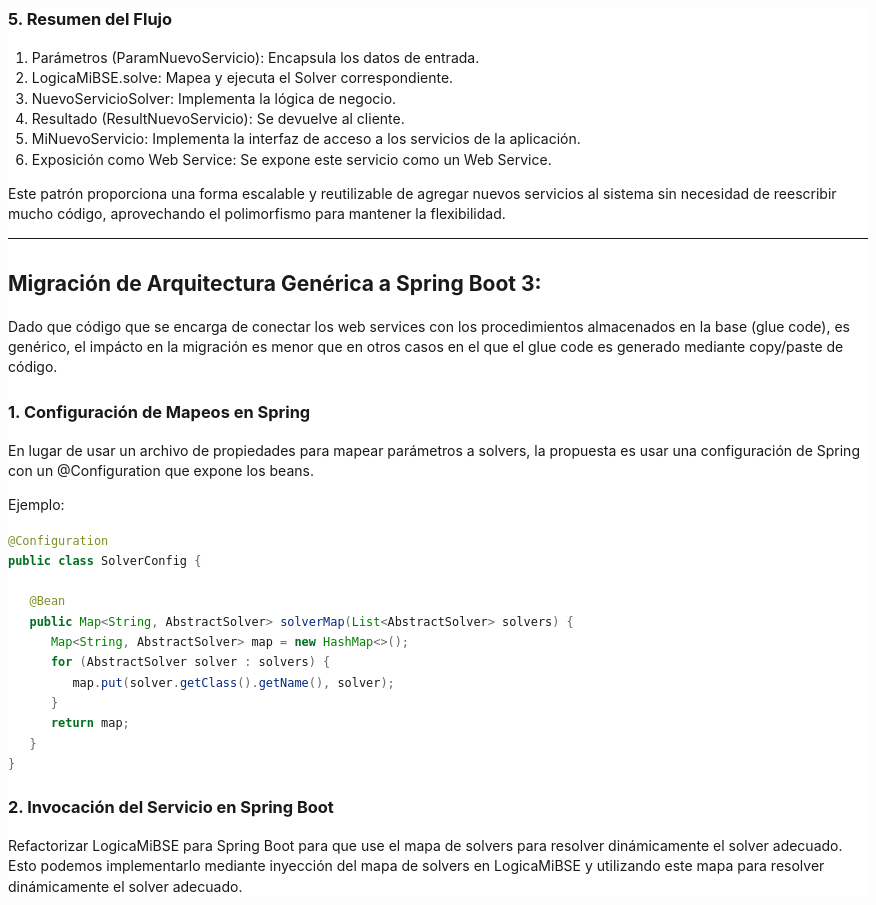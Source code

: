 
### 5. Resumen del Flujo

1. Parámetros (ParamNuevoServicio): Encapsula los datos de entrada.
2. LogicaMiBSE.solve: Mapea y ejecuta el Solver correspondiente.
3. NuevoServicioSolver: Implementa la lógica de negocio.
4. Resultado (ResultNuevoServicio):  Se devuelve al cliente.
5. MiNuevoServicio: Implementa la interfaz de acceso a los servicios de la aplicación.
6. Exposición como Web Service: Se expone este servicio como un Web Service.

Este patrón proporciona una forma escalable y reutilizable de agregar nuevos servicios al sistema sin necesidad de
reescribir mucho código, aprovechando el polimorfismo para mantener la flexibilidad.

----
## Migración de Arquitectura Genérica a Spring Boot 3:

Dado que código que se encarga de conectar los web services con los procedimientos almacenados en la base (glue code),
es genérico, el impácto en la migración es menor que en otros casos en el que el glue code es generado mediante
copy/paste de código.

### 1. Configuración de Mapeos en Spring

En lugar de usar un archivo de propiedades para mapear parámetros a solvers, la propuesta es usar una configuración
de Spring con un @Configuration que expone los beans.

Ejemplo:

```java
@Configuration
public class SolverConfig {

   @Bean
   public Map<String, AbstractSolver> solverMap(List<AbstractSolver> solvers) {
      Map<String, AbstractSolver> map = new HashMap<>();
      for (AbstractSolver solver : solvers) {
         map.put(solver.getClass().getName(), solver);
      }
      return map;
   }
}

```   

### 2. Invocación del Servicio en Spring Boot

Refactorizar LogicaMiBSE para Spring Boot para que use el mapa de solvers para resolver dinámicamente el solver adecuado.
Esto podemos implementarlo mediante inyección del mapa de solvers en LogicaMiBSE y utilizando este mapa para resolver
dinámicamente el solver adecuado.
